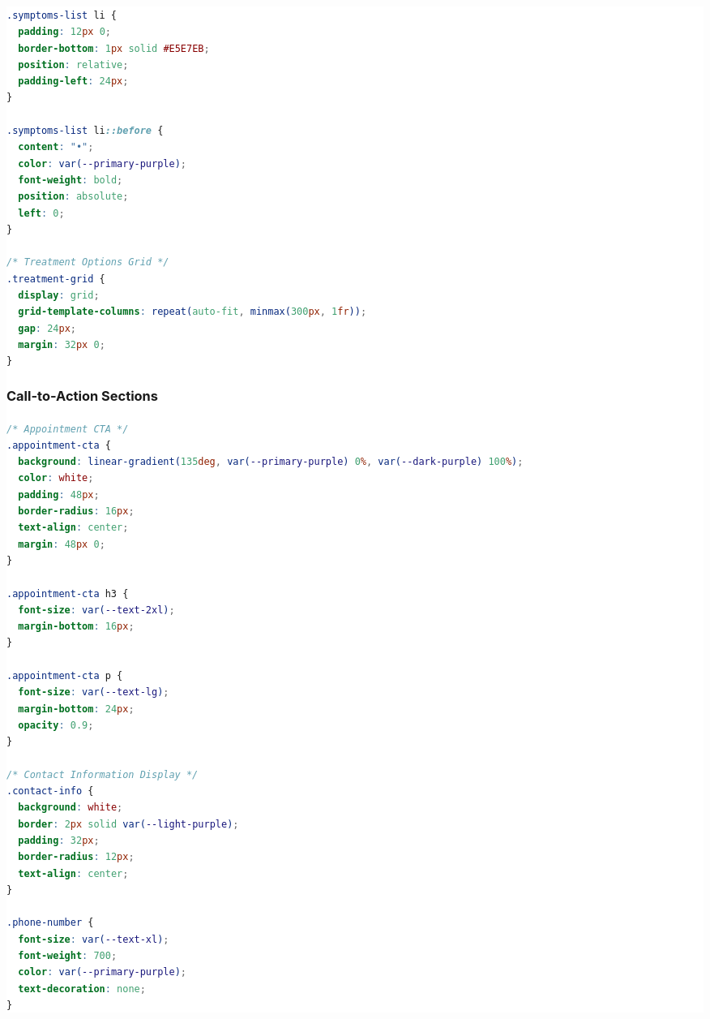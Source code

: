 ```css
.symptoms-list li {
  padding: 12px 0;
  border-bottom: 1px solid #E5E7EB;
  position: relative;
  padding-left: 24px;
}

.symptoms-list li::before {
  content: "•";
  color: var(--primary-purple);
  font-weight: bold;
  position: absolute;
  left: 0;
}

/* Treatment Options Grid */
.treatment-grid {
  display: grid;
  grid-template-columns: repeat(auto-fit, minmax(300px, 1fr));
  gap: 24px;
  margin: 32px 0;
}
```

### Call-to-Action Sections
```css
/* Appointment CTA */
.appointment-cta {
  background: linear-gradient(135deg, var(--primary-purple) 0%, var(--dark-purple) 100%);
  color: white;
  padding: 48px;
  border-radius: 16px;
  text-align: center;
  margin: 48px 0;
}

.appointment-cta h3 {
  font-size: var(--text-2xl);
  margin-bottom: 16px;
}

.appointment-cta p {
  font-size: var(--text-lg);
  margin-bottom: 24px;
  opacity: 0.9;
}

/* Contact Information Display */
.contact-info {
  background: white;
  border: 2px solid var(--light-purple);
  padding: 32px;
  border-radius: 12px;
  text-align: center;
}

.phone-number {
  font-size: var(--text-xl);
  font-weight: 700;
  color: var(--primary-purple);
  text-decoration: none;
}
```
